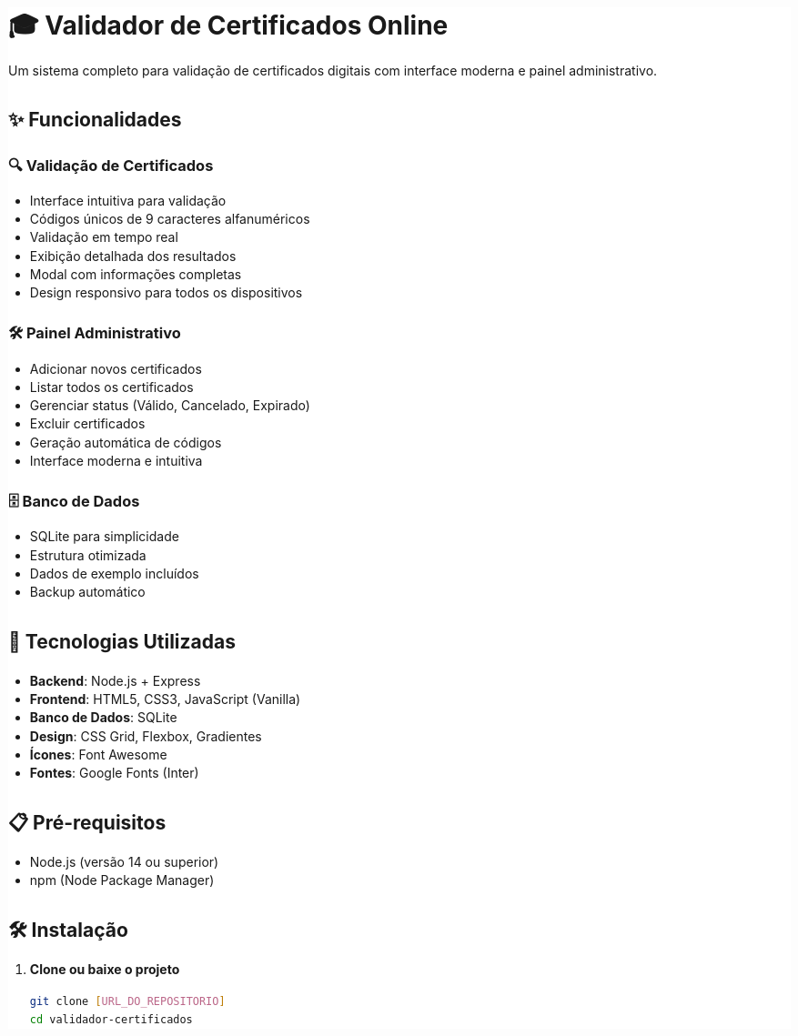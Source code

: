 # 🎓 Validador de Certificados Online

Um sistema completo para validação de certificados digitais com interface moderna e painel administrativo.

## ✨ Funcionalidades

### 🔍 Validação de Certificados
- Interface intuitiva para validação
- Códigos únicos de 9 caracteres alfanuméricos
- Validação em tempo real
- Exibição detalhada dos resultados
- Modal com informações completas
- Design responsivo para todos os dispositivos

### 🛠️ Painel Administrativo
- Adicionar novos certificados
- Listar todos os certificados
- Gerenciar status (Válido, Cancelado, Expirado)
- Excluir certificados
- Geração automática de códigos
- Interface moderna e intuitiva

### 🗄️ Banco de Dados
- SQLite para simplicidade
- Estrutura otimizada
- Dados de exemplo incluídos
- Backup automático

## 🚀 Tecnologias Utilizadas

- **Backend**: Node.js + Express
- **Frontend**: HTML5, CSS3, JavaScript (Vanilla)
- **Banco de Dados**: SQLite
- **Design**: CSS Grid, Flexbox, Gradientes
- **Ícones**: Font Awesome
- **Fontes**: Google Fonts (Inter)

## 📋 Pré-requisitos

- Node.js (versão 14 ou superior)
- npm (Node Package Manager)

## 🛠️ Instalação

1. **Clone ou baixe o projeto**
   ```bash
   git clone [URL_DO_REPOSITORIO]
   cd validador-certificados
   ```
